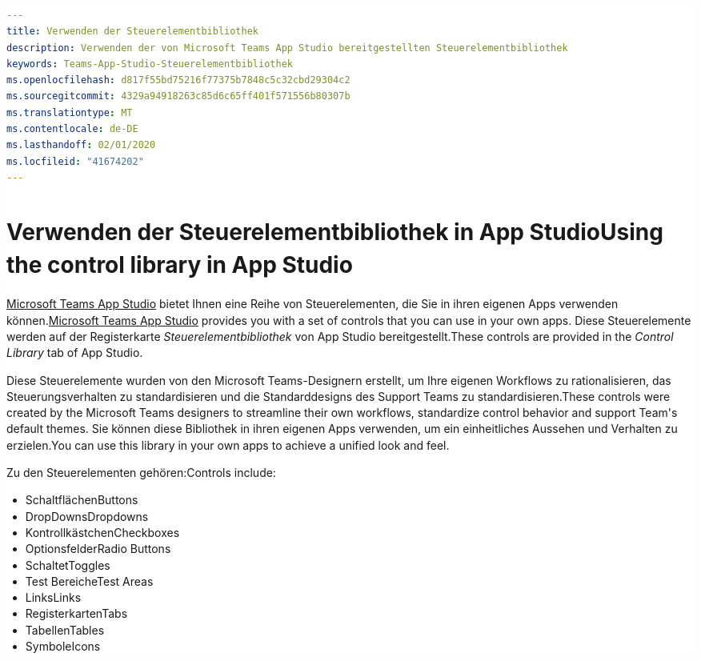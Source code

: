 ```yaml
---
title: Verwenden der Steuerelementbibliothek
description: Verwenden der von Microsoft Teams App Studio bereitgestellten Steuerelementbibliothek
keywords: Teams-App-Studio-Steuerelementbibliothek
ms.openlocfilehash: d817f55bd75216f77375b7848c5c32cbd29304c2
ms.sourcegitcommit: 4329a94918263c85d6c65ff401f571556b80307b
ms.translationtype: MT
ms.contentlocale: de-DE
ms.lasthandoff: 02/01/2020
ms.locfileid: "41674202"
---
```

# <a name="using-the-control-library-in-app-studio"></a><span data-ttu-id="e5e95-104">Verwenden der Steuerelementbibliothek in App Studio</span><span class="sxs-lookup"><span data-stu-id="e5e95-104">Using the control library in App Studio</span></span>

<span data-ttu-id="e5e95-105">[Microsoft Teams App Studio](~/get-started/get-started-app-studio.md) bietet Ihnen eine Reihe von Steuerelementen, die Sie in ihren eigenen Apps verwenden können.</span><span class="sxs-lookup"><span data-stu-id="e5e95-105">[Microsoft Teams App Studio](~/get-started/get-started-app-studio.md) provides you with a set of controls that you can use in your own apps.</span></span> <span data-ttu-id="e5e95-106">Diese Steuerelemente werden auf der Registerkarte *Steuerelementbibliothek* von App Studio bereitgestellt.</span><span class="sxs-lookup"><span data-stu-id="e5e95-106">These controls are provided in the *Control Library* tab of App Studio.</span></span>

<span data-ttu-id="e5e95-107">Diese Steuerelemente wurden von den Microsoft Teams-Designern erstellt, um Ihre eigenen Workflows zu rationalisieren, das Steuerungsverhalten zu standardisieren und die Standarddesigns des Support Teams zu standardisieren.</span><span class="sxs-lookup"><span data-stu-id="e5e95-107">These controls were created by the Microsoft Teams designers to streamline their own workflows, standardize control behavior and support Team's default themes.</span></span> <span data-ttu-id="e5e95-108">Sie können diese Bibliothek in ihren eigenen Apps verwenden, um ein einheitliches Aussehen und Verhalten zu erzielen.</span><span class="sxs-lookup"><span data-stu-id="e5e95-108">You can use this library in your own apps to achieve a unified look and feel.</span></span>

<span data-ttu-id="e5e95-109">Zu den Steuerelementen gehören:</span><span class="sxs-lookup"><span data-stu-id="e5e95-109">Controls include:</span></span>

* <span data-ttu-id="e5e95-110">Schaltflächen</span><span class="sxs-lookup"><span data-stu-id="e5e95-110">Buttons</span></span>
* <span data-ttu-id="e5e95-111">DropDowns</span><span class="sxs-lookup"><span data-stu-id="e5e95-111">Dropdowns</span></span>
* <span data-ttu-id="e5e95-112">Kontrollkästchen</span><span class="sxs-lookup"><span data-stu-id="e5e95-112">Checkboxes</span></span>
* <span data-ttu-id="e5e95-113">Optionsfelder</span><span class="sxs-lookup"><span data-stu-id="e5e95-113">Radio Buttons</span></span>
* <span data-ttu-id="e5e95-114">Schaltet</span><span class="sxs-lookup"><span data-stu-id="e5e95-114">Toggles</span></span>
* <span data-ttu-id="e5e95-115">Test Bereiche</span><span class="sxs-lookup"><span data-stu-id="e5e95-115">Test Areas</span></span>
* <span data-ttu-id="e5e95-116">Links</span><span class="sxs-lookup"><span data-stu-id="e5e95-116">Links</span></span>
* <span data-ttu-id="e5e95-117">Registerkarten</span><span class="sxs-lookup"><span data-stu-id="e5e95-117">Tabs</span></span>
* <span data-ttu-id="e5e95-118">Tabellen</span><span class="sxs-lookup"><span data-stu-id="e5e95-118">Tables</span></span>
* <span data-ttu-id="e5e95-119">Symbole</span><span class="sxs-lookup"><span data-stu-id="e5e95-119">Icons</span></span>
